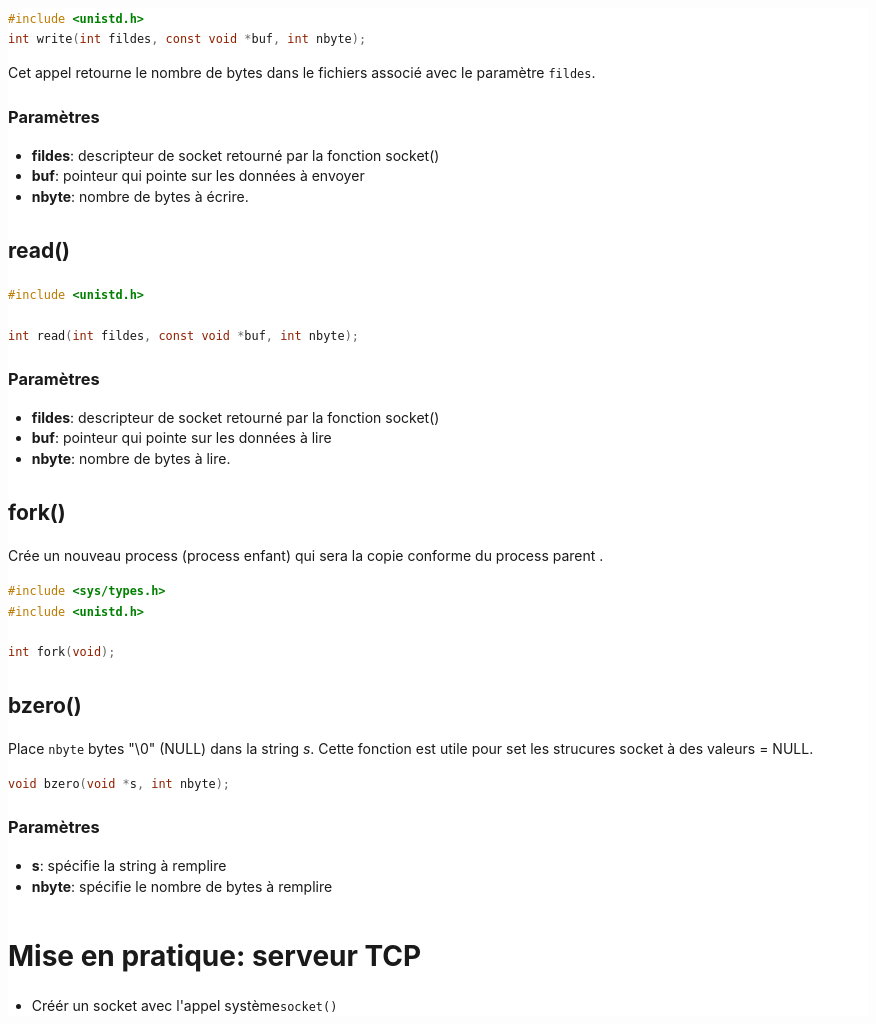 ```c
#include <unistd.h>
int write(int fildes, const void *buf, int nbyte);
```
Cet appel retourne le nombre de bytes dans le fichiers associé avec le paramètre `fildes`.

### Paramètres

* **fildes**: descripteur de socket retourné par la fonction socket()
* **buf**: pointeur  qui pointe sur les données à envoyer
* **nbyte**: nombre de bytes à écrire.

## read()

```c
#include <unistd.h>

int read(int fildes, const void *buf, int nbyte);
```

### Paramètres
* **fildes**: descripteur de socket retourné par la fonction socket()
* **buf**: pointeur  qui pointe sur les données à lire
* **nbyte**: nombre de bytes à lire.

## fork()
Crée un nouveau process (process enfant) qui sera la copie conforme du process parent .

```c
#include <sys/types.h>
#include <unistd.h>

int fork(void);
```

## bzero()

Place `nbyte` bytes "\0" (NULL) dans la string _s_. Cette fonction est utile pour set les strucures socket à des valeurs = NULL.

```c
void bzero(void *s, int nbyte);
```

### Paramètres
* **s**: spécifie la string à remplire
* **nbyte**: spécifie le nombre de bytes à remplire


# Mise en pratique: serveur TCP

* Créér un socket avec l'appel système`socket()`